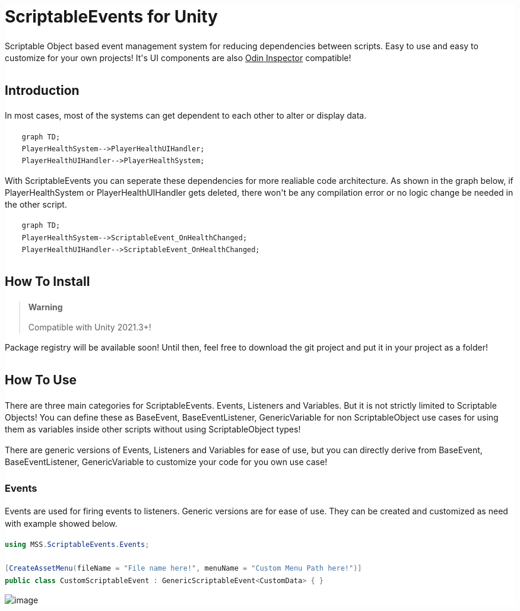 # ScriptableEvents for Unity
Scriptable Object based event management system for reducing dependencies between scripts. Easy to use and easy to customize for your own projects! It's UI components are also [Odin Inspector](https://odininspector.com/) compatible!

## Introduction
In most cases, most of the systems can get dependent to each other to alter or display data. 
```mermaid
	graph TD;
	PlayerHealthSystem-->PlayerHealthUIHandler;
	PlayerHealthUIHandler-->PlayerHealthSystem;
```
With ScriptableEvents you can seperate these dependencies for more realiable code architecture. As shown in the graph below, if PlayerHealthSystem or PlayerHealthUIHandler gets deleted, there won't be any compilation error or no logic change be needed in the other script.
```mermaid
	graph TD;
	PlayerHealthSystem-->ScriptableEvent_OnHealthChanged;
	PlayerHealthUIHandler-->ScriptableEvent_OnHealthChanged;
```
## How To Install

> **Warning**
> 
> Compatible with Unity 2021.3+!

Package registry will be available soon! Until then, feel free to download the git project and put it in your project as a folder!

## How To Use
There are three main categories for ScriptableEvents. Events, Listeners and Variables. But it is not strictly limited to Scriptable Objects! You can define these as BaseEvent, BaseEventListener, GenericVariable for non ScriptableObject use cases for using them as variables inside other scripts without using ScriptableObject types!

There are generic versions of Events, Listeners and Variables for ease of use, but you can directly derive from BaseEvent, BaseEventListener, GenericVariable to customize your code for you own use case!

### Events

Events are used for firing events to listeners. Generic versions are for ease of use. They can be created and customized as need with example showed below.
```csharp
using MSS.ScriptableEvents.Events;

[CreateAssetMenu(fileName = "File name here!", menuName = "Custom Menu Path here!")]
public class CustomScriptableEvent : GenericScriptableEvent<CustomData> { }
```
![image](https://github.com/MSelmanSavas/ScriptableEvents/assets/105663238/5b45beba-0bad-47b1-8e64-5a1040dd1eeb)
